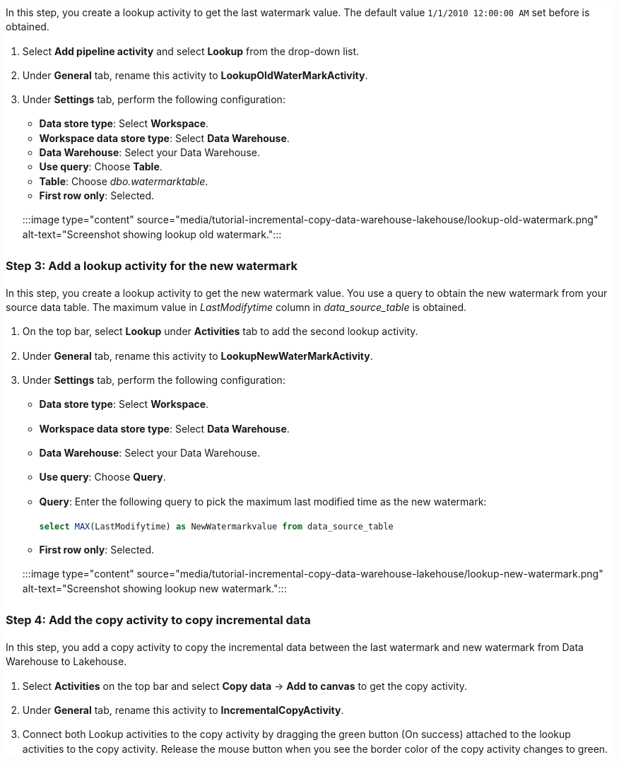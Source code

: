 In this step, you create a lookup activity to get the last watermark value. The default value `1/1/2010 12:00:00 AM` set before is obtained.

1. Select **Add pipeline activity** and select **Lookup** from the drop-down list.

1. Under **General** tab, rename this activity to **LookupOldWaterMarkActivity**.

1. Under **Settings** tab, perform the following configuration: 
    - **Data store type**: Select **Workspace**.
    - **Workspace data store type**: Select **Data Warehouse**.
    - **Data Warehouse**: Select your Data Warehouse.
    - **Use query**: Choose **Table**.
    - **Table**: Choose *dbo.watermarktable*.
    - **First row only**: Selected.


    :::image type="content" source="media/tutorial-incremental-copy-data-warehouse-lakehouse/lookup-old-watermark.png" alt-text="Screenshot showing lookup old watermark.":::

### Step 3: Add a lookup activity for the new watermark

In this step, you create a lookup activity to get the new watermark value. You use a query to obtain the new watermark from your source data table. The maximum value in *LastModifytime* column in *data_source_table* is obtained.

1. On the top bar, select **Lookup** under **Activities** tab to add the second lookup activity.

1. Under **General** tab, rename this activity to **LookupNewWaterMarkActivity**.

1. Under **Settings** tab, perform the following configuration: 
    - **Data store type**: Select **Workspace**.
    - **Workspace data store type**: Select **Data Warehouse**.
    - **Data Warehouse**: Select your Data Warehouse.
    - **Use query**: Choose **Query**.
    - **Query**: Enter the following query to pick the maximum last modified time as the new watermark:

        ```sql
        select MAX(LastModifytime) as NewWatermarkvalue from data_source_table
        ```    
    - **First row only**: Selected.

    :::image type="content" source="media/tutorial-incremental-copy-data-warehouse-lakehouse/lookup-new-watermark.png" alt-text="Screenshot showing lookup new watermark.":::

### Step 4: Add the copy activity to copy incremental data

In this step, you add a copy activity to copy the incremental data between the last watermark and new watermark from Data Warehouse to Lakehouse.

1. Select **Activities** on the top bar and select **Copy data** -> **Add to canvas** to get the copy activity.

1. Under **General** tab, rename this activity to **IncrementalCopyActivity**.

1. Connect both Lookup activities to the copy activity by dragging the green button (On success) attached to the lookup activities to the copy activity. Release the mouse button when you see the border color of the copy activity changes to green.
